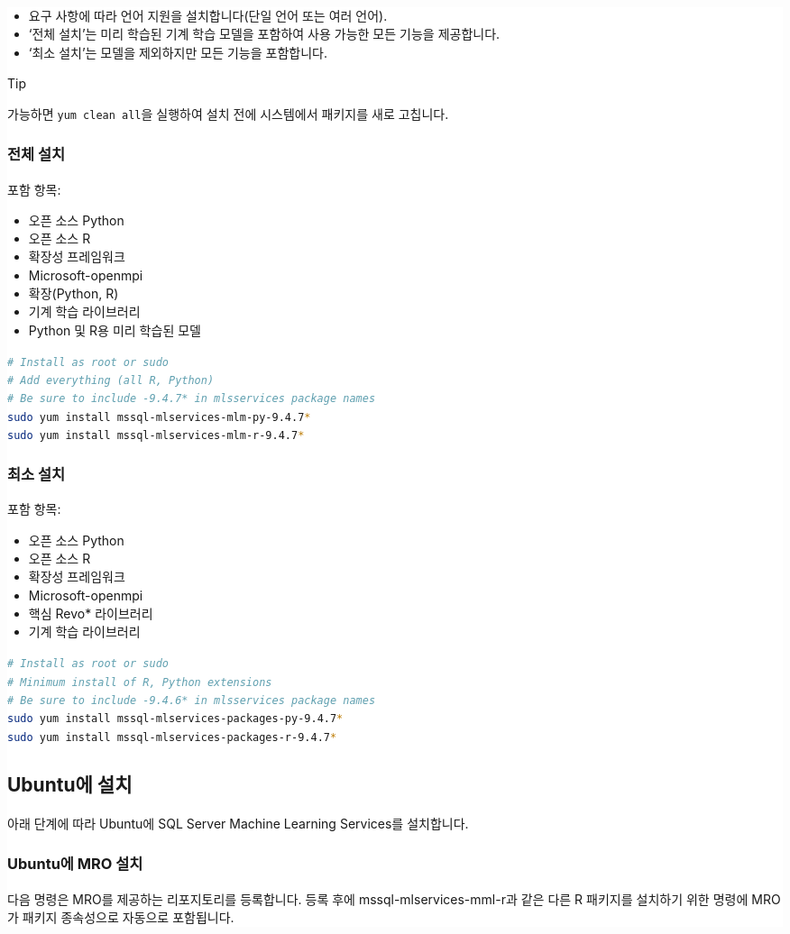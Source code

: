 *  요구 사항에 따라 언어 지원을 설치합니다(단일 언어 또는 여러 언어).
*  ‘전체 설치’는 미리 학습된 기계 학습 모델을 포함하여 사용 가능한 모든 기능을 제공합니다.
*  ‘최소 설치’는 모델을 제외하지만 모든 기능을 포함합니다.

> [!Tip]
> 가능하면 `yum clean all`을 실행하여 설치 전에 시스템에서 패키지를 새로 고칩니다.

### <a name="full-installation"></a>전체 설치

포함 항목:
*  오픈 소스 Python
*  오픈 소스 R
*  확장성 프레임워크
*  Microsoft-openmpi
*  확장(Python, R)
*  기계 학습 라이브러리
*  Python 및 R용 미리 학습된 모델

```bash
# Install as root or sudo
# Add everything (all R, Python)
# Be sure to include -9.4.7* in mlsservices package names
sudo yum install mssql-mlservices-mlm-py-9.4.7*
sudo yum install mssql-mlservices-mlm-r-9.4.7*
```

### <a name="minimum-installation"></a>최소 설치

포함 항목:
*  오픈 소스 Python
*  오픈 소스 R
*  확장성 프레임워크
*  Microsoft-openmpi
*  핵심 Revo* 라이브러리
*  기계 학습 라이브러리

```bash
# Install as root or sudo
# Minimum install of R, Python extensions
# Be sure to include -9.4.6* in mlsservices package names
sudo yum install mssql-mlservices-packages-py-9.4.7*
sudo yum install mssql-mlservices-packages-r-9.4.7*
```
<a name="ubuntu"></a>

## <a name="install-on-ubuntu"></a>Ubuntu에 설치

아래 단계에 따라 Ubuntu에 SQL Server Machine Learning Services를 설치합니다.

### <a name="install-mro-on-ubuntu"></a>Ubuntu에 MRO 설치

다음 명령은 MRO를 제공하는 리포지토리를 등록합니다. 등록 후에 mssql-mlservices-mml-r과 같은 다른 R 패키지를 설치하기 위한 명령에 MRO가 패키지 종속성으로 자동으로 포함됩니다.
